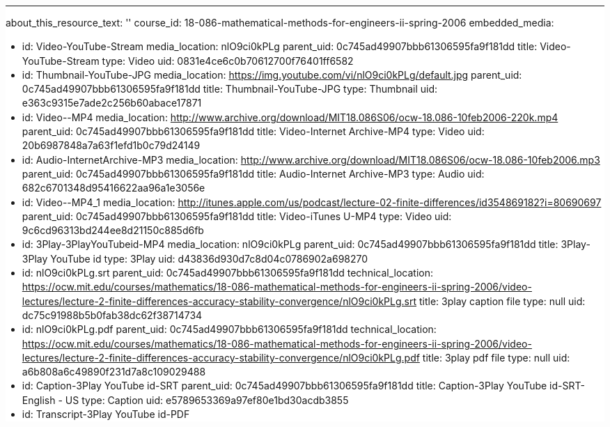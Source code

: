 ---
about_this_resource_text: ''
course_id: 18-086-mathematical-methods-for-engineers-ii-spring-2006
embedded_media:
- id: Video-YouTube-Stream
  media_location: nlO9ci0kPLg
  parent_uid: 0c745ad49907bbb61306595fa9f181dd
  title: Video-YouTube-Stream
  type: Video
  uid: 0831e4ce6c0b70612700f76401ff6582
- id: Thumbnail-YouTube-JPG
  media_location: https://img.youtube.com/vi/nlO9ci0kPLg/default.jpg
  parent_uid: 0c745ad49907bbb61306595fa9f181dd
  title: Thumbnail-YouTube-JPG
  type: Thumbnail
  uid: e363c9315e7ade2c256b60abace17871
- id: Video--MP4
  media_location: http://www.archive.org/download/MIT18.086S06/ocw-18.086-10feb2006-220k.mp4
  parent_uid: 0c745ad49907bbb61306595fa9f181dd
  title: Video-Internet Archive-MP4
  type: Video
  uid: 20b6987848a7a63f1efd1b0c79d24149
- id: Audio-InternetArchive-MP3
  media_location: http://www.archive.org/download/MIT18.086S06/ocw-18.086-10feb2006.mp3
  parent_uid: 0c745ad49907bbb61306595fa9f181dd
  title: Audio-Internet Archive-MP3
  type: Audio
  uid: 682c6701348d95416622aa96a1e3056e
- id: Video--MP4_1
  media_location: http://itunes.apple.com/us/podcast/lecture-02-finite-differences/id354869182?i=80690697
  parent_uid: 0c745ad49907bbb61306595fa9f181dd
  title: Video-iTunes U-MP4
  type: Video
  uid: 9c6cd96313bd244ee8d21150c885d6fb
- id: 3Play-3PlayYouTubeid-MP4
  media_location: nlO9ci0kPLg
  parent_uid: 0c745ad49907bbb61306595fa9f181dd
  title: 3Play-3Play YouTube id
  type: 3Play
  uid: d43836d930d7c8d04c0786902a698270
- id: nlO9ci0kPLg.srt
  parent_uid: 0c745ad49907bbb61306595fa9f181dd
  technical_location: https://ocw.mit.edu/courses/mathematics/18-086-mathematical-methods-for-engineers-ii-spring-2006/video-lectures/lecture-2-finite-differences-accuracy-stability-convergence/nlO9ci0kPLg.srt
  title: 3play caption file
  type: null
  uid: dc75c91988b5b0fab38dc62f38714734
- id: nlO9ci0kPLg.pdf
  parent_uid: 0c745ad49907bbb61306595fa9f181dd
  technical_location: https://ocw.mit.edu/courses/mathematics/18-086-mathematical-methods-for-engineers-ii-spring-2006/video-lectures/lecture-2-finite-differences-accuracy-stability-convergence/nlO9ci0kPLg.pdf
  title: 3play pdf file
  type: null
  uid: a6b808a6c49890f231d7a8c109029488
- id: Caption-3Play YouTube id-SRT
  parent_uid: 0c745ad49907bbb61306595fa9f181dd
  title: Caption-3Play YouTube id-SRT-English - US
  type: Caption
  uid: e5789653369a97ef80e1bd30acdb3855
- id: Transcript-3Play YouTube id-PDF